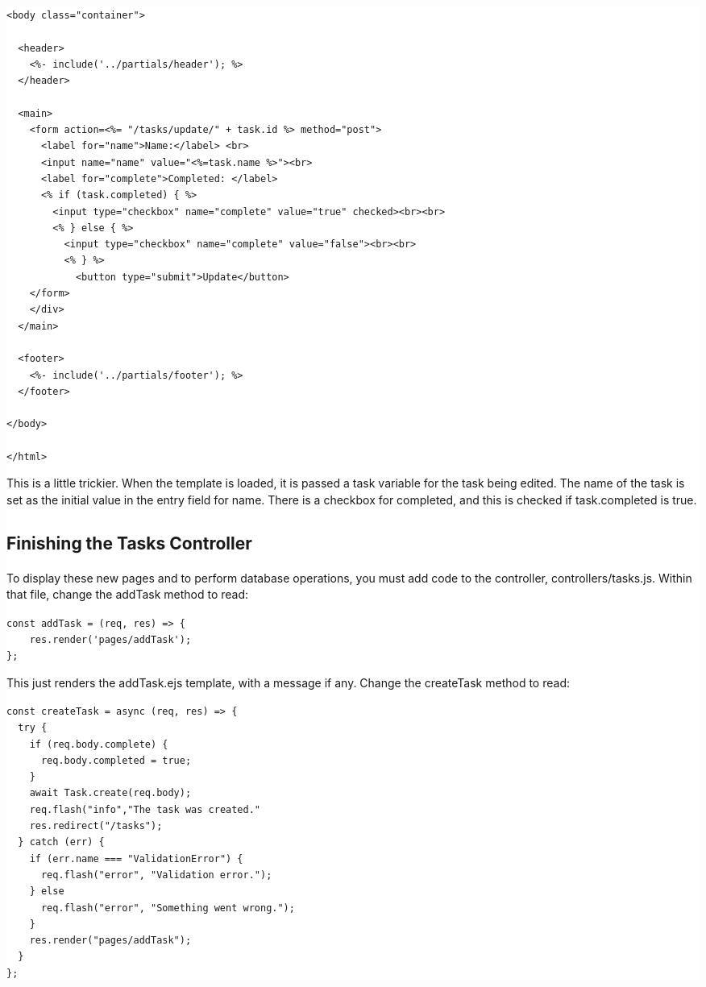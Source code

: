     <body class="container">
    
      <header>
        <%- include('../partials/header'); %>
      </header>
    
      <main>
        <form action=<%= "/tasks/update/" + task.id %> method="post">
          <label for="name">Name:</label> <br>
          <input name="name" value="<%=task.name %>"><br>
          <label for="complete">Completed: </label>
          <% if (task.completed) { %>
            <input type="checkbox" name="complete" value="true" checked><br><br>
            <% } else { %>
              <input type="checkbox" name="complete" value="false"><br><br>
              <% } %>
                <button type="submit">Update</button>
        </form>
        </div>
      </main>
    
      <footer>
        <%- include('../partials/footer'); %>
      </footer>
    
    </body>
    
    </html>

This is a little trickier. When the template is loaded, it is passed a task variable for the task being edited. The name of the task is set as the initial value in the entry field for name. There is a checkbox for completed, and this is checked if task.completed is true.

Finishing the Tasks Controller
------------------------------

To display these new pages and to perform database operations, you must add code to the controller, controllers/tasks.js. Within that file, change the addTask method to read:

    const addTask = (req, res) => {
        res.render('pages/addTask');
    };

This just renders the addTask.ejs template, with a message if any. Change the createTask method to read:

    const createTask = async (req, res) => {
      try {
        if (req.body.complete) {
          req.body.completed = true;
        }
        await Task.create(req.body);
        req.flash("info","The task was created."
        res.redirect("/tasks");
      } catch (err) {
        if (err.name === "ValidationError") {
          req.flash("error", "Validation error.");
        } else 
          req.flash("error", "Something went wrong.");
        }
        res.render("pages/addTask");
      }
    };
    